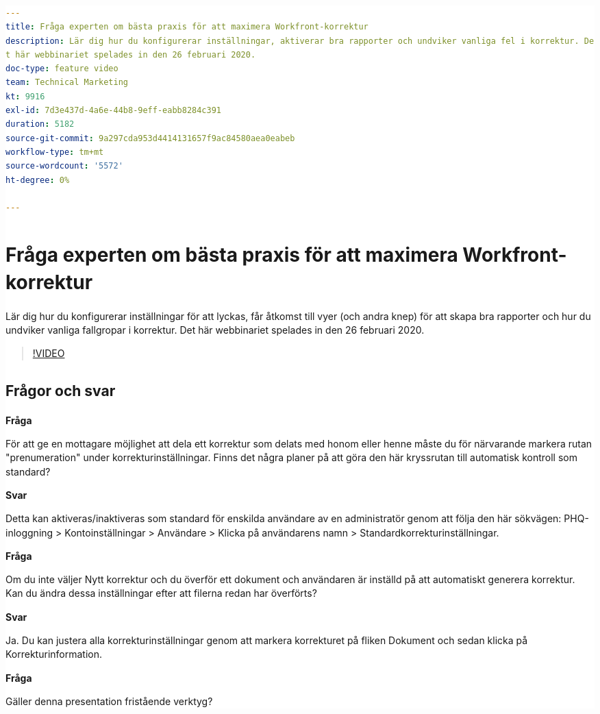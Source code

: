 ```yaml
---
title: Fråga experten om bästa praxis för att maximera Workfront-korrektur
description: Lär dig hur du konfigurerar inställningar, aktiverar bra rapporter och undviker vanliga fel i korrektur. Det här webbinariet spelades in den 26 februari 2020.
doc-type: feature video
team: Technical Marketing
kt: 9916
exl-id: 7d3e437d-4a6e-44b8-9eff-eabb8284c391
duration: 5182
source-git-commit: 9a297cda953d4414131657f9ac84580aea0eabeb
workflow-type: tm+mt
source-wordcount: '5572'
ht-degree: 0%

---
```


# Fråga experten om bästa praxis för att maximera Workfront-korrektur

Lär dig hur du konfigurerar inställningar för att lyckas, får åtkomst till vyer (och andra knep) för att skapa bra rapporter och hur du undviker vanliga fallgropar i korrektur. Det här webbinariet spelades in den 26 februari 2020.

>[!VIDEO](https://video.tv.adobe.com/v/341122/?quality=12)

## Frågor och svar

**Fråga**

För att ge en mottagare möjlighet att dela ett korrektur som delats med honom eller henne måste du för närvarande markera rutan &quot;prenumeration&quot; under korrekturinställningar. Finns det några planer på att göra den här kryssrutan till automatisk kontroll som standard?

**Svar**

Detta kan aktiveras/inaktiveras som standard för enskilda användare av en administratör genom att följa den här sökvägen: PHQ-inloggning > Kontoinställningar > Användare > Klicka på användarens namn > Standardkorrekturinställningar.

**Fråga**

Om du inte väljer Nytt korrektur och du överför ett dokument och användaren är inställd på att automatiskt generera korrektur. Kan du ändra dessa inställningar efter att filerna redan har överförts?

**Svar**

Ja. Du kan justera alla korrekturinställningar genom att markera korrekturet på fliken Dokument och sedan klicka på Korrekturinformation.

**Fråga**

Gäller denna presentation fristående verktyg?
